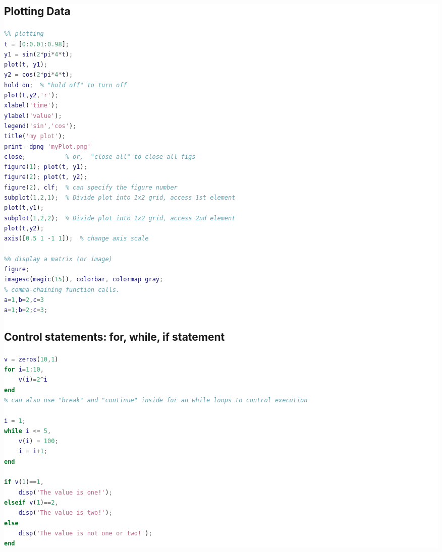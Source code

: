 ## Plotting Data

```matlab
%% plotting 
t = [0:0.01:0.98];
y1 = sin(2*pi*4*t);
plot(t, y1);
y2 = cos(2*pi*4*t);
hold on;  % "hold off" to turn off
plot(t,y2,'r');
xlabel('time');
ylabel('value');
legend('sin','cos');
title('my plot');
print -dpng 'myPlot.png'
close;           % or,  "close all" to close all figs
figure(1); plot(t, y1);
figure(2); plot(t, y2);
figure(2), clf;  % can specify the figure number
subplot(1,2,1);  % Divide plot into 1x2 grid, access 1st element
plot(t,y1);
subplot(1,2,2);  % Divide plot into 1x2 grid, access 2nd element
plot(t,y2);
axis([0.5 1 -1 1]);  % change axis scale

%% display a matrix (or image) 
figure;
imagesc(magic(15)), colorbar, colormap gray;
% comma-chaining function calls.  
a=1,b=2,c=3
a=1;b=2;c=3;
```

## Control statements: for, while, if statement

```matlab
v = zeros(10,1)
for i=1:10,
    v(i)=2^i
end
% can also use "break" and "continue" inside for an while loops to control execution

i = 1;
while i <= 5,
    v(i) = 100;
    i = i+1;
end

if v(1)==1,
    disp('The value is one!');
elseif v(1)==2,
    disp('The value is two!');
else
    disp('The value is not one or two!');
end
```
